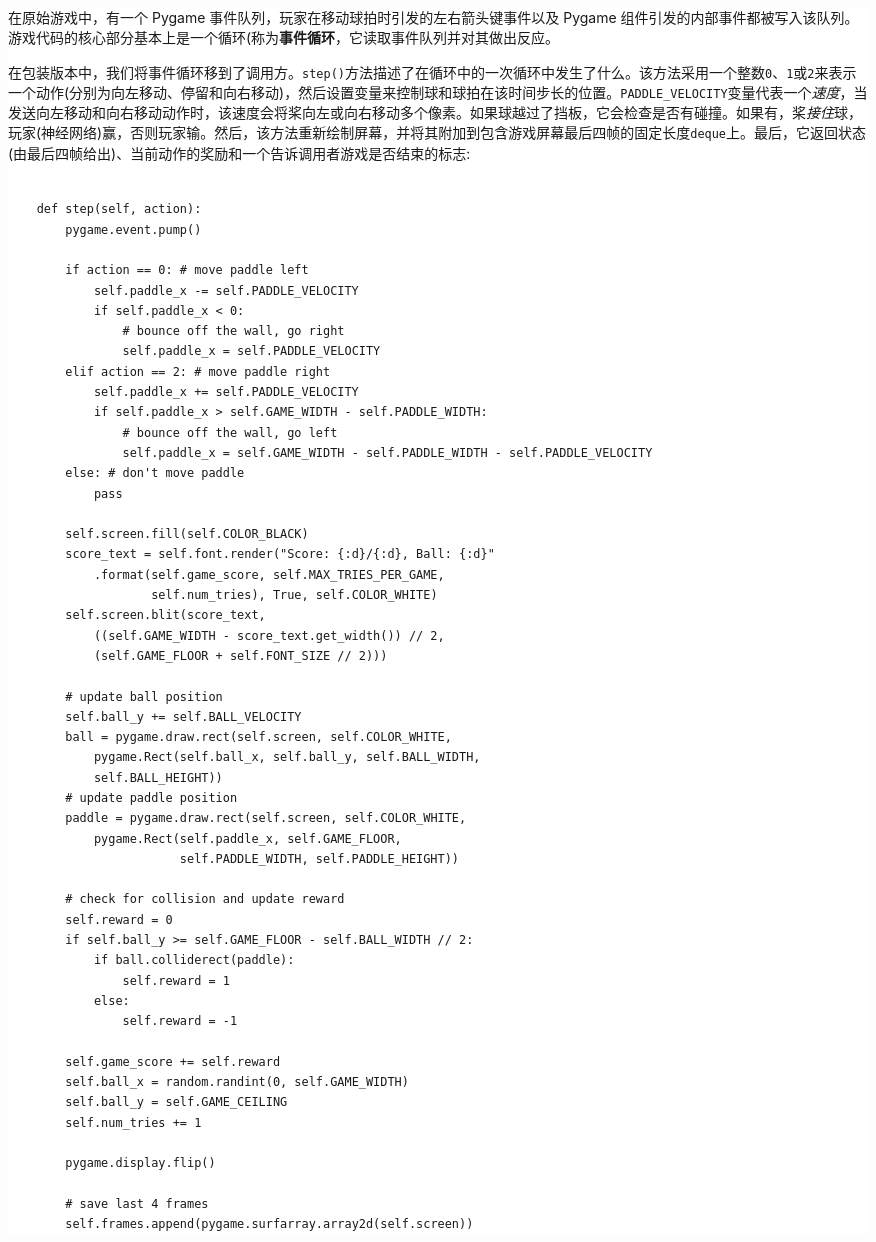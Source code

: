 ```

```

在原始游戏中，有一个 Pygame 事件队列，玩家在移动球拍时引发的左右箭头键事件以及 Pygame 组件引发的内部事件都被写入该队列。游戏代码的核心部分基本上是一个循环(称为**事件循环**，它读取事件队列并对其做出反应。

在包装版本中，我们将事件循环移到了调用方。`step()`方法描述了在循环中的一次循环中发生了什么。该方法采用一个整数`0`、`1`或`2`来表示一个动作(分别为向左移动、停留和向右移动)，然后设置变量来控制球和球拍在该时间步长的位置。`PADDLE_VELOCITY`变量代表一个*速度*，当发送向左移动和向右移动动作时，该速度会将桨向左或向右移动多个像素。如果球越过了挡板，它会检查是否有碰撞。如果有，桨*接住*球，玩家(神经网络)赢，否则玩家输。然后，该方法重新绘制屏幕，并将其附加到包含游戏屏幕最后四帧的固定长度`deque`上。最后，它返回状态(由最后四帧给出)、当前动作的奖励和一个告诉调用者游戏是否结束的标志:

```

    def step(self, action):
        pygame.event.pump()

        if action == 0: # move paddle left
            self.paddle_x -= self.PADDLE_VELOCITY
            if self.paddle_x < 0:
                # bounce off the wall, go right
                self.paddle_x = self.PADDLE_VELOCITY
        elif action == 2: # move paddle right
            self.paddle_x += self.PADDLE_VELOCITY
            if self.paddle_x > self.GAME_WIDTH - self.PADDLE_WIDTH:
                # bounce off the wall, go left
                self.paddle_x = self.GAME_WIDTH - self.PADDLE_WIDTH - self.PADDLE_VELOCITY
        else: # don't move paddle
            pass

        self.screen.fill(self.COLOR_BLACK)
        score_text = self.font.render("Score: {:d}/{:d}, Ball: {:d}"
            .format(self.game_score, self.MAX_TRIES_PER_GAME,
                    self.num_tries), True, self.COLOR_WHITE)
        self.screen.blit(score_text, 
            ((self.GAME_WIDTH - score_text.get_width()) // 2,
            (self.GAME_FLOOR + self.FONT_SIZE // 2)))

        # update ball position
        self.ball_y += self.BALL_VELOCITY
        ball = pygame.draw.rect(self.screen, self.COLOR_WHITE,
            pygame.Rect(self.ball_x, self.ball_y, self.BALL_WIDTH, 
            self.BALL_HEIGHT))
        # update paddle position
        paddle = pygame.draw.rect(self.screen, self.COLOR_WHITE,
            pygame.Rect(self.paddle_x, self.GAME_FLOOR, 
                        self.PADDLE_WIDTH, self.PADDLE_HEIGHT))

        # check for collision and update reward
        self.reward = 0
        if self.ball_y >= self.GAME_FLOOR - self.BALL_WIDTH // 2:
            if ball.colliderect(paddle):
                self.reward = 1
            else:
                self.reward = -1

        self.game_score += self.reward
        self.ball_x = random.randint(0, self.GAME_WIDTH)
        self.ball_y = self.GAME_CEILING
        self.num_tries += 1

        pygame.display.flip()

        # save last 4 frames
        self.frames.append(pygame.surfarray.array2d(self.screen))
```